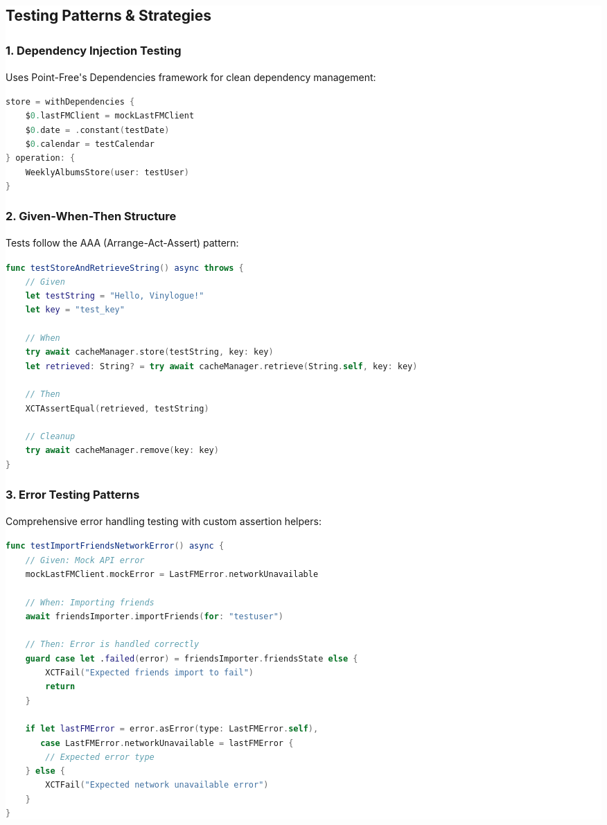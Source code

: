 ## Testing Patterns & Strategies

### 1. Dependency Injection Testing
Uses Point-Free's Dependencies framework for clean dependency management:

```swift
store = withDependencies {
    $0.lastFMClient = mockLastFMClient
    $0.date = .constant(testDate)
    $0.calendar = testCalendar
} operation: {
    WeeklyAlbumsStore(user: testUser)
}
```

### 2. Given-When-Then Structure
Tests follow the AAA (Arrange-Act-Assert) pattern:

```swift
func testStoreAndRetrieveString() async throws {
    // Given
    let testString = "Hello, Vinylogue!"
    let key = "test_key"
    
    // When
    try await cacheManager.store(testString, key: key)
    let retrieved: String? = try await cacheManager.retrieve(String.self, key: key)
    
    // Then
    XCTAssertEqual(retrieved, testString)
    
    // Cleanup
    try await cacheManager.remove(key: key)
}
```

### 3. Error Testing Patterns
Comprehensive error handling testing with custom assertion helpers:

```swift
func testImportFriendsNetworkError() async {
    // Given: Mock API error
    mockLastFMClient.mockError = LastFMError.networkUnavailable
    
    // When: Importing friends
    await friendsImporter.importFriends(for: "testuser")
    
    // Then: Error is handled correctly
    guard case let .failed(error) = friendsImporter.friendsState else {
        XCTFail("Expected friends import to fail")
        return
    }
    
    if let lastFMError = error.asError(type: LastFMError.self),
       case LastFMError.networkUnavailable = lastFMError {
        // Expected error type
    } else {
        XCTFail("Expected network unavailable error")
    }
}
```
